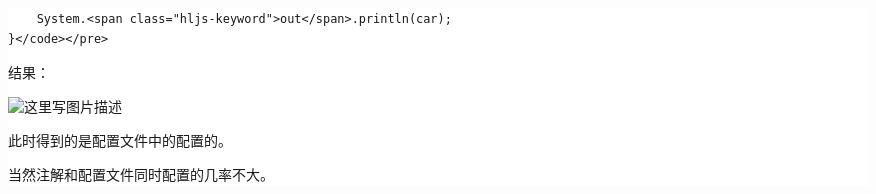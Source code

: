         System.<span class="hljs-keyword">out</span>.println(car);
    }</code></pre> 
 <p>结果：</p> 
 <p><img src="http://img.blog.csdn.net/20160716113623568" alt="这里写图片描述" title=""></p> 
 <p>此时得到的是配置文件中的配置的。</p> 
 <p>当然注解和配置文件同时配置的几率不大。</p>
</div>